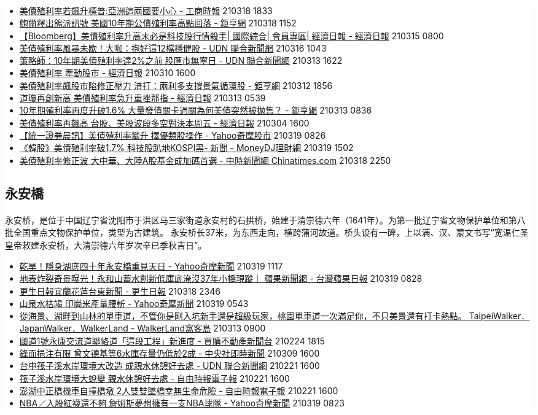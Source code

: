 - [美債殖利率若飆升標普:亞洲這兩國要小心 - 工商時報](https://ctee.com.tw/news/global/431906.html "美債殖利率若飆升標普:亞洲這兩國要小心 - 工商時報") 210318 1833
- [鮑爾釋出鴿派訊號 美國10年期公債殖利率高點回落 - 鉅亨網](https://m.cnyes.com/news/id/4614769 "鮑爾釋出鴿派訊號 美國10年期公債殖利率高點回落 - 鉅亨網") 210318 1152
- [【Bloomberg】美債殖利率升高未必是科技股行情殺手| 國際綜合| 會員專區| 經濟日報 - 經濟日報](https://money.udn.com/money/story/121854/5316115 "【Bloomberg】美債殖利率升高未必是科技股行情殺手| 國際綜合| 會員專區| 經濟日報 - 經濟日報") 210315 0800
- [美債殖利率風暴未歇！大咖：抱好這12檔穩健股 - UDN 聯合新聞網](https://udn.com/news/story/7251/5320781 "美債殖利率風暴未歇！大咖：抱好這12檔穩健股 - UDN 聯合新聞網") 210316 1043
- [策略師：10年期美債殖利率達2%之前 股匯市無寧日 - UDN 聯合新聞網](https://udn.com/news/story/6811/5315777 "策略師：10年期美債殖利率達2%之前 股匯市無寧日 - UDN 聯合新聞網") 210313 1622
- [美債殖利率 牽動股市 - 經濟日報](https://money.udn.com/money/story/5607/5306639 "美債殖利率 牽動股市 - 經濟日報") 210310 1600
- [美債殖利率飆股市陷修正壓力 渣打：兩利多支撐景氣循環股 - 鉅亨網](https://m.cnyes.com/news/id/4612154 "美債殖利率飆股市陷修正壓力 渣打：兩利多支撐景氣循環股 - 鉅亨網") 210312 1856
- [道瓊再創新高 美債殖利率急升重挫那指 - 經濟日報](https://money.udn.com/money/story/5599/5314780 "道瓊再創新高 美債殖利率急升重挫那指 - 經濟日報") 210313 0539
- [10年期殖利率再度升破1.6% 大量發債關卡過關為何美債突然被拋售？ - 鉅亨網](https://news.cnyes.com/news/id/4612352 "10年期殖利率再度升破1.6% 大量發債關卡過關為何美債突然被拋售？ - 鉅亨網") 210313 0836
- [美債殖利率再飆高 台股、美股波段多空對決本周五 - 經濟日報](https://money.udn.com/money/story/5607/5293268 "美債殖利率再飆高 台股、美股波段多空對決本周五 - 經濟日報") 210304 1600
- [【統一證券晨訊】美債殖利率攀升 擇優類股操作 - Yahoo奇摩股市](https://tw.stock.yahoo.com/news/%E7%B5%B1-%E8%AD%89%E5%88%B8%E6%99%A8%E8%A8%8A-%E7%BE%8E%E5%82%B5%E6%AE%96%E5%88%A9%E7%8E%87%E6%94%80%E5%8D%87-%E6%93%87%E5%84%AA%E9%A1%9E%E8%82%A1%E6%93%8D%E4%BD%9C-002603388.html "【統一證券晨訊】美債殖利率攀升 擇優類股操作 - Yahoo奇摩股市") 210319 0826
- [《韓股》美債殖利率破1.7% 科技股趴地KOSPI黑- 新聞 - MoneyDJ理財網](https://www.moneydj.com/kmdj/news/newsviewer.aspx?a=ee6f221a-52fe-4881-884f-670511cfd3cf "《韓股》美債殖利率破1.7% 科技股趴地KOSPI黑- 新聞 - MoneyDJ理財網") 210319 1502
- [美債殖利率修正波 大中華、大陸A股基金成加碼首選 - 中時新聞網 Chinatimes.com](https://www.chinatimes.com/realtimenews/20210318006266-260410 "美債殖利率修正波 大中華、大陸A股基金成加碼首選 - 中時新聞網 Chinatimes.com") 210318 2250

## 永安橋

永安桥，是位于中国辽宁省沈阳市于洪区马三家街道永安村的石拱桥，始建于清崇德六年（1641年）。为第一批辽宁省文物保护单位和第八批全国重点文物保护单位，类型为古建筑。
永安桥长37米，为东西走向，横跨蒲河故道。桥头设有一碑，上以满、汉、蒙文书写“宽温仁圣皇帝敕建永安桥，大清崇德六年岁次辛已季秋吉日”。
- [乾旱！隱身湖底四十年永安橋重見天日 - Yahoo奇摩新聞](https://tw.news.yahoo.com/%E4%B9%BE%E6%97%B1-%E9%9A%B1%E8%BA%AB%E6%B9%96%E5%BA%95%E5%9B%9B%E5%8D%81%E5%B9%B4%E6%B0%B8%E5%AE%89%E6%A9%8B%E9%87%8D%E8%A6%8B%E5%A4%A9%E6%97%A5-204622037.html "乾旱！隱身湖底四十年永安橋重見天日 - Yahoo奇摩新聞") 210319 1117
- [地表炸裂奇景曝光！永和山蓄水創新低庫底淹沒37年小橋現蹤｜ 蘋果新聞網 - 台灣蘋果日報](https://tw.appledaily.com/life/20210319/T4J4G6T6B5ALDPJQ4XMZLO3RRM/ "地表炸裂奇景曝光！永和山蓄水創新低庫底淹沒37年小橋現蹤｜ 蘋果新聞網 - 台灣蘋果日報") 210319 0828
- [更生日報宜蘭花蓮台東新聞 - 更生日報](http://www.ksnews.com.tw/index.php/news/contents_page/0001468348 "更生日報宜蘭花蓮台東新聞 - 更生日報") 210318 2346
- [山泉水枯竭 印崗米產量腰斬 - Yahoo奇摩新聞](https://tw.news.yahoo.com/%E5%B1%B1%E6%B3%89%E6%B0%B4%E6%9E%AF%E7%AB%AD-%E5%8D%B0%E5%B4%97%E7%B1%B3%E7%94%A2%E9%87%8F%E8%85%B0%E6%96%AC-201000396.html "山泉水枯竭 印崗米產量腰斬 - Yahoo奇摩新聞") 210319 0543
- [從海景、湖畔到山林的單車道，不管你是剛入坑新手還是超級玩家，桃園單車道一次滿足你，不只美景還有打卡熱點。 TaipeiWalker．JapanWalker．WalkerLand - WalkerLand窩客島](https://www.walkerland.com.tw/subject/view/290413 "從海景、湖畔到山林的單車道，不管你是剛入坑新手還是超級玩家，桃園單車道一次滿足你，不只美景還有打卡熱點。 TaipeiWalker．JapanWalker．WalkerLand - WalkerLand窩客島") 210313 0900
- [國道1號永康交流道聯絡道「這段工程」新進度 - 買購不動產新聞台](https://www.mygonews.com/news/detail/news_id/202911/%E5%9C%8B%E9%81%931%E8%99%9F%E6%B0%B8%E5%BA%B7%E4%BA%A4%E6%B5%81%E9%81%93%E8%81%AF%E7%B5%A1%E9%81%93%E3%80%8C%E9%80%99%E6%AE%B5%E5%B7%A5%E7%A8%8B%E3%80%8D%E6%96%B0%E9%80%B2%E5%BA%A6 "國道1號永康交流道聯絡道「這段工程」新進度 - 買購不動產新聞台") 210224 1815
- [鋒面挹注有限 曾文德基等6水庫存量仍低於2成 - 中央社即時新聞](https://www.cna.com.tw/news/firstnews/202103080062.aspx "鋒面挹注有限 曾文德基等6水庫存量仍低於2成 - 中央社即時新聞") 210309 1600
- [台中筏子溪水岸環境大改造 成親水休憩好去處 - UDN 聯合新聞網](https://udn.com/news/story/7325/5265038 "台中筏子溪水岸環境大改造 成親水休憩好去處 - UDN 聯合新聞網") 210221 1600
- [筏子溪水岸環境大蛻變 親水休憩好去處 - 自由時報電子報](https://news.ltn.com.tw/news/life/breakingnews/3444914 "筏子溪水岸環境大蛻變 親水休憩好去處 - 自由時報電子報") 210221 1600
- [澎湖中正橋機車自撞橋墩 2人雙雙墜橋幸無生命危險 - 自由時報電子報](https://news.ltn.com.tw/news/society/breakingnews/3445259 "澎湖中正橋機車自撞橋墩 2人雙雙墜橋幸無生命危險 - 自由時報電子報") 210221 1600
- [NBA／入股紅襪還不夠 詹姆斯夢想擁有一支NBA球隊 - Yahoo奇摩新聞](https://tw.news.yahoo.com/nba-%E5%85%A5%E8%82%A1%E7%B4%85%E8%A5%AA%E9%82%84%E4%B8%8D%E5%A4%A0-%E8%A9%B9%E5%A7%86%E6%96%AF%E5%A4%A2%E6%83%B3%E6%93%81%E6%9C%89-%E6%94%AFnba%E7%90%83%E9%9A%8A-002335458.html "NBA／入股紅襪還不夠 詹姆斯夢想擁有一支NBA球隊 - Yahoo奇摩新聞") 210319 0823